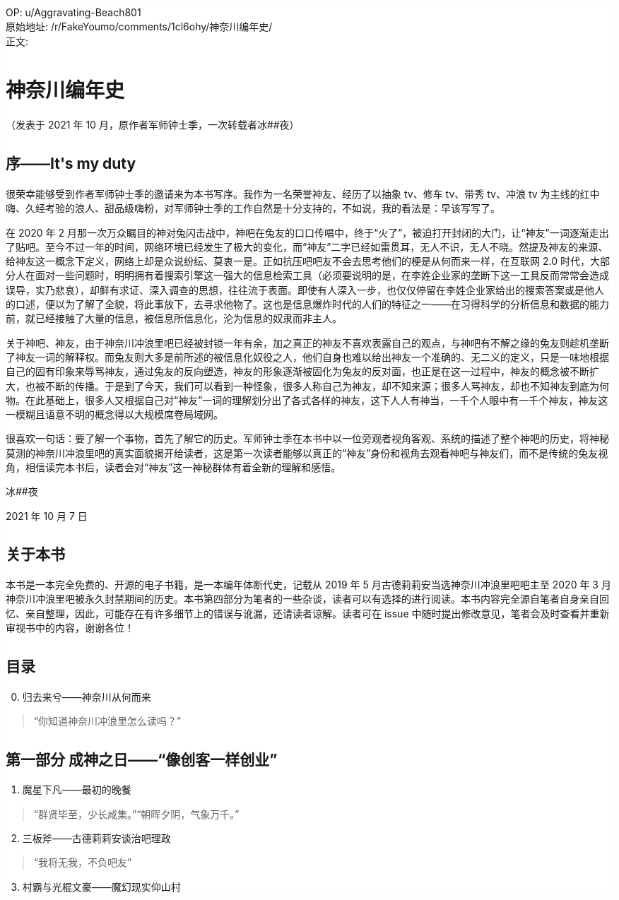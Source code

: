 
OP: u/Aggravating-Beach801  
原始地址: /r/FakeYoumo/comments/1cl6ohy/神奈川编年史/  
正文:  
# 神奈川编年史

（发表于 2021 年 10 月，原作者军师钟士季，一次转载者冰##夜）

## 序——It's my duty

很荣幸能够受到作者军师钟士季的邀请来为本书写序。我作为一名荣誉神友、经历了以抽象 tv、修车 tv、带秀 tv、冲浪 tv 为主线的红中嗨、久经考验的浪人、甜品级嗨粉，对军师钟士季的工作自然是十分支持的，不如说，我的看法是：早该写写了。

在 2020 年 2 月那一次万众瞩目的神对兔闪击战中，神吧在兔友的口口传唱中，终于“火了”，被迫打开封闭的大门，让“神友”一词逐渐走出了贴吧。至今不过一年的时间，网络环境已经发生了极大的变化，而“神友”二字已经如雷贯耳，无人不识，无人不晓。然提及神友的来源、给神友这一概念下定义，网络上却是众说纷纭、莫衷一是。正如抗压吧吧友不会去思考他们的梗是从何而来一样，在互联网 2.0 时代，大部分人在面对一些问题时，明明拥有着搜索引擎这一强大的信息检索工具（必须要说明的是，在李姓企业家的垄断下这一工具反而常常会造成误导，实乃悲哀），却鲜有求证、深入调查的思想，往往流于表面。即使有人深入一步，也仅仅停留在李姓企业家给出的搜索答案或是他人的口述，便以为了解了全貌，将此事放下，去寻求他物了。这也是信息爆炸时代的人们的特征之一——在习得科学的分析信息和数据的能力前，就已经接触了大量的信息，被信息所信息化，沦为信息的奴隶而非主人。

关于神吧、神友，由于神奈川冲浪里吧已经被封锁一年有余，加之真正的神友不喜欢表露自己的观点，与神吧有不解之缘的兔友则趁机垄断了神友一词的解释权。而兔友则大多是前所述的被信息化奴役之人，他们自身也难以给出神友一个准确的、无二义的定义，只是一味地根据自己的固有印象来辱骂神友，通过兔友的反向塑造，神友的形象逐渐被固化为兔友的反对面，也正是在这一过程中，神友的概念被不断扩大，也被不断的传播。于是到了今天，我们可以看到一种怪象，很多人称自己为神友，却不知来源；很多人骂神友，却也不知神友到底为何物。在此基础上，很多人又根据自己对“神友”一词的理解划分出了各式各样的神友，这下人人有神当，一千个人眼中有一千个神友，神友这一模糊且语意不明的概念得以大规模席卷局域网。

很喜欢一句话：要了解一个事物，首先了解它的历史。军师钟士季在本书中以一位旁观者视角客观、系统的描述了整个神吧的历史，将神秘莫测的神奈川冲浪里吧的真实面貌揭开给读者，这是第一次读者能够以真正的“神友”身份和视角去观看神吧与神友们，而不是传统的兔友视角，相信读完本书后，读者会对“神友”这一神秘群体有着全新的理解和感悟。

冰##夜

2021 年 10 月 7 日

## 关于本书

本书是一本完全免费的、开源的电子书籍，是一本编年体断代史，记载从 2019 年 5 月古德莉莉安当选神奈川冲浪里吧吧主至 2020 年 3 月神奈川冲浪里吧被永久封禁期间的历史。本书第四部分为笔者的一些杂谈，读者可以有选择的进行阅读。本书内容完全源自笔者自身亲自回忆、亲自整理，因此，可能存在有许多细节上的错误与讹漏，还请读者谅解。读者可在 issue 中随时提出修改意见，笔者会及时查看并重新审视书中的内容，谢谢各位！

## 目录

0. 归去来兮——神奈川从何而来

>“你知道神奈川冲浪里怎么读吗？”

## 第一部分 成神之日——“像创客一样创业”

1. 魔星下凡——最初的晚餐

>“群贤毕至，少长咸集。”“朝晖夕阴，气象万千。”

2. 三板斧——古德莉莉安谈治吧理政

>“我将无我，不负吧友”

3. 村霸与光棍文豪——魔幻现实仰山村
